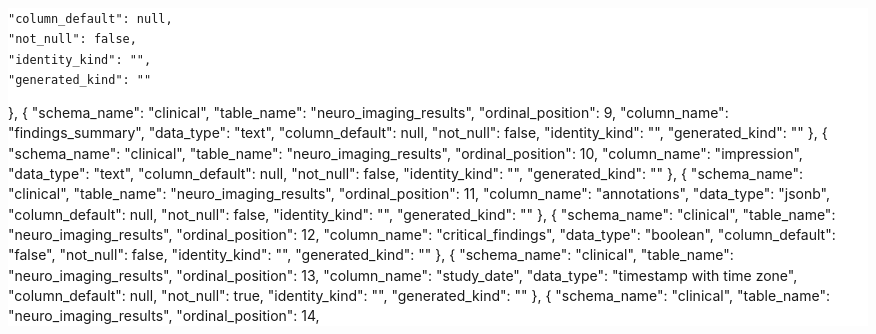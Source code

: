     "column_default": null,
    "not_null": false,
    "identity_kind": "",
    "generated_kind": ""
  },
  {
    "schema_name": "clinical",
    "table_name": "neuro_imaging_results",
    "ordinal_position": 9,
    "column_name": "findings_summary",
    "data_type": "text",
    "column_default": null,
    "not_null": false,
    "identity_kind": "",
    "generated_kind": ""
  },
  {
    "schema_name": "clinical",
    "table_name": "neuro_imaging_results",
    "ordinal_position": 10,
    "column_name": "impression",
    "data_type": "text",
    "column_default": null,
    "not_null": false,
    "identity_kind": "",
    "generated_kind": ""
  },
  {
    "schema_name": "clinical",
    "table_name": "neuro_imaging_results",
    "ordinal_position": 11,
    "column_name": "annotations",
    "data_type": "jsonb",
    "column_default": null,
    "not_null": false,
    "identity_kind": "",
    "generated_kind": ""
  },
  {
    "schema_name": "clinical",
    "table_name": "neuro_imaging_results",
    "ordinal_position": 12,
    "column_name": "critical_findings",
    "data_type": "boolean",
    "column_default": "false",
    "not_null": false,
    "identity_kind": "",
    "generated_kind": ""
  },
  {
    "schema_name": "clinical",
    "table_name": "neuro_imaging_results",
    "ordinal_position": 13,
    "column_name": "study_date",
    "data_type": "timestamp with time zone",
    "column_default": null,
    "not_null": true,
    "identity_kind": "",
    "generated_kind": ""
  },
  {
    "schema_name": "clinical",
    "table_name": "neuro_imaging_results",
    "ordinal_position": 14,